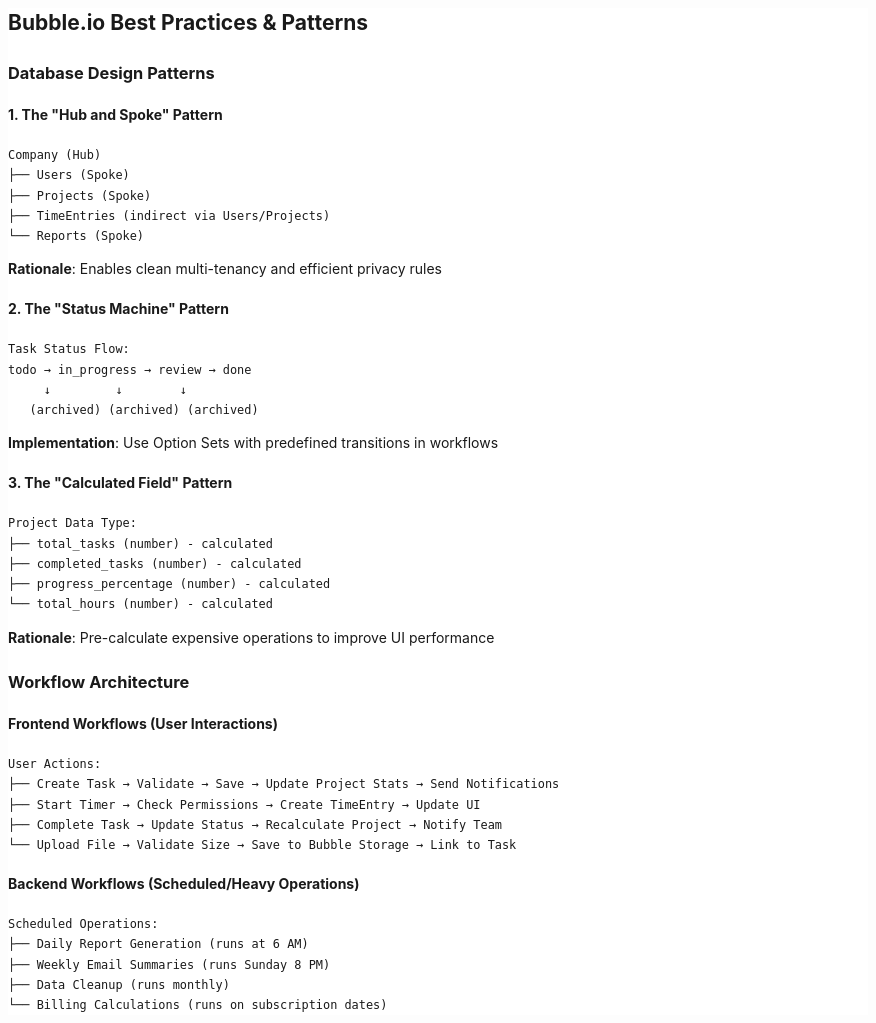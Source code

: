 ## Bubble.io Best Practices & Patterns

### Database Design Patterns

#### 1. The "Hub and Spoke" Pattern
```
Company (Hub)
├── Users (Spoke)
├── Projects (Spoke)
├── TimeEntries (indirect via Users/Projects)
└── Reports (Spoke)
```
**Rationale**: Enables clean multi-tenancy and efficient privacy rules

#### 2. The "Status Machine" Pattern
```
Task Status Flow:
todo → in_progress → review → done
     ↓         ↓        ↓
   (archived) (archived) (archived)
```
**Implementation**: Use Option Sets with predefined transitions in workflows

#### 3. The "Calculated Field" Pattern
```
Project Data Type:
├── total_tasks (number) - calculated
├── completed_tasks (number) - calculated
├── progress_percentage (number) - calculated
└── total_hours (number) - calculated
```
**Rationale**: Pre-calculate expensive operations to improve UI performance

### Workflow Architecture

#### Frontend Workflows (User Interactions)
```
User Actions:
├── Create Task → Validate → Save → Update Project Stats → Send Notifications
├── Start Timer → Check Permissions → Create TimeEntry → Update UI
├── Complete Task → Update Status → Recalculate Project → Notify Team
└── Upload File → Validate Size → Save to Bubble Storage → Link to Task
```

#### Backend Workflows (Scheduled/Heavy Operations)
```
Scheduled Operations:
├── Daily Report Generation (runs at 6 AM)
├── Weekly Email Summaries (runs Sunday 8 PM)
├── Data Cleanup (runs monthly)
└── Billing Calculations (runs on subscription dates)
```
